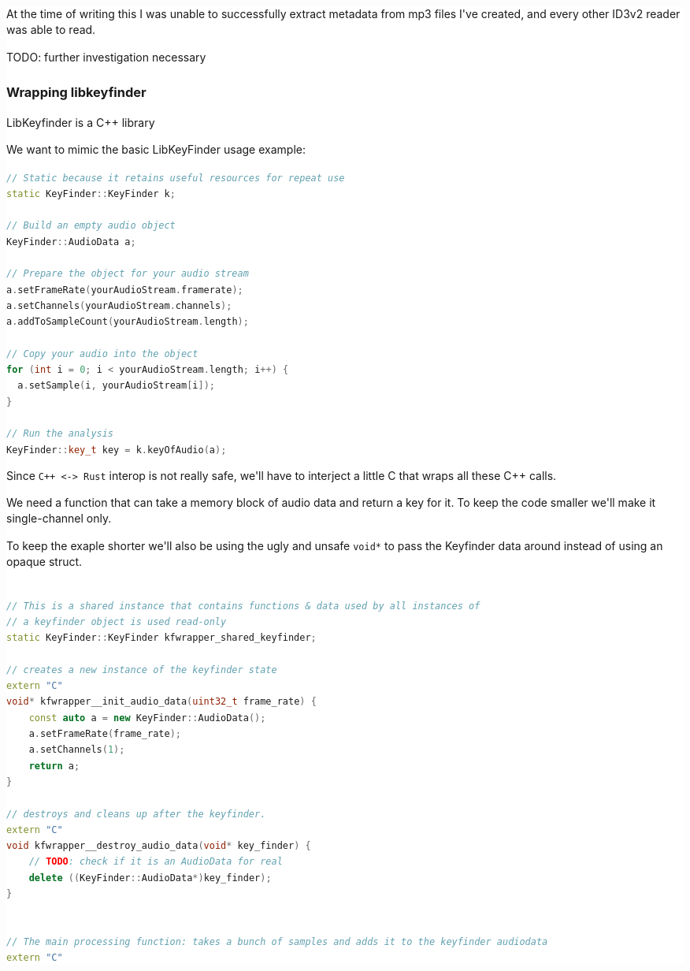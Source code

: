 At the time of writing this I was unable to successfully extract metadata from mp3 files I've created, and every other ID3v2 reader was able to read.

TODO: further investigation necessary


### Wrapping libkeyfinder

LibKeyfinder is a C++ library


We want to mimic the basic LibKeyFinder usage example:

```cpp
// Static because it retains useful resources for repeat use
static KeyFinder::KeyFinder k;

// Build an empty audio object
KeyFinder::AudioData a;

// Prepare the object for your audio stream
a.setFrameRate(yourAudioStream.framerate);
a.setChannels(yourAudioStream.channels);
a.addToSampleCount(yourAudioStream.length);

// Copy your audio into the object
for (int i = 0; i < yourAudioStream.length; i++) {
  a.setSample(i, yourAudioStream[i]);
}

// Run the analysis
KeyFinder::key_t key = k.keyOfAudio(a);
```

Since `C++ <-> Rust` interop is not really safe, we'll have to interject a little C that wraps all these C++ calls.

We need a function that can take a memory block of audio data and return a key for it. To keep the code smaller we'll make it single-channel only.

To keep the exaple shorter we'll also be using the ugly and unsafe `void*` to pass the Keyfinder data around instead of using an opaque struct.


```cpp

// This is a shared instance that contains functions & data used by all instances of
// a keyfinder object is used read-only
static KeyFinder::KeyFinder kfwrapper_shared_keyfinder;

// creates a new instance of the keyfinder state
extern "C"
void* kfwrapper__init_audio_data(uint32_t frame_rate) {
    const auto a = new KeyFinder::AudioData();
    a.setFrameRate(frame_rate);
    a.setChannels(1);
    return a;
}

// destroys and cleans up after the keyfinder.
extern "C"
void kfwrapper__destroy_audio_data(void* key_finder) {
    // TODO: check if it is an AudioData for real
    delete ((KeyFinder::AudioData*)key_finder);
}


// The main processing function: takes a bunch of samples and adds it to the keyfinder audiodata
extern "C"
```